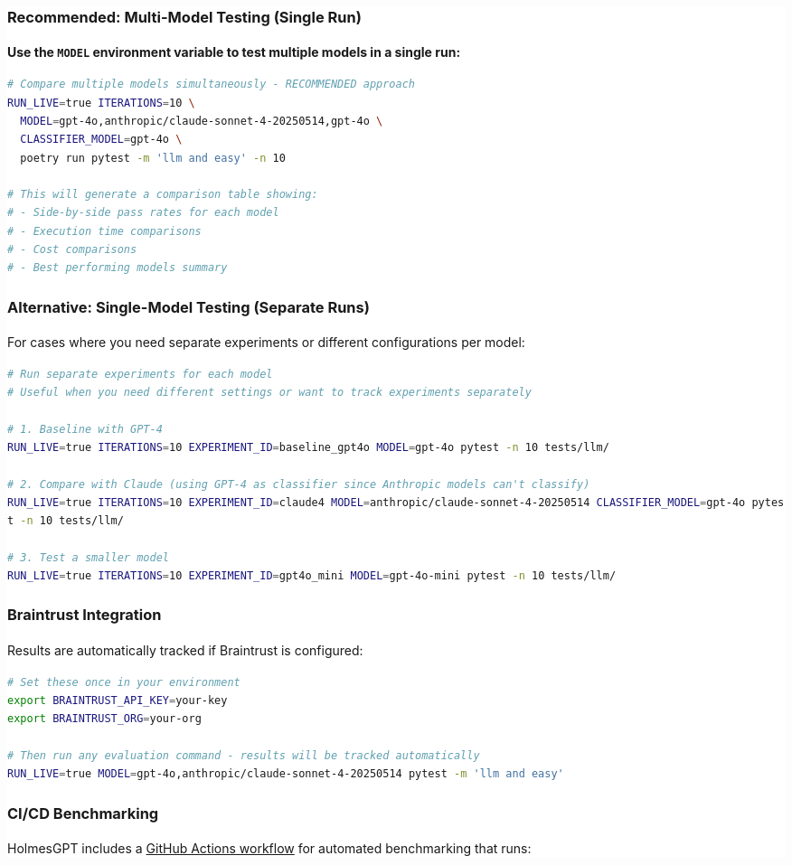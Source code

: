 ### Recommended: Multi-Model Testing (Single Run)

**Use the `MODEL` environment variable to test multiple models in a single run:**

```bash
# Compare multiple models simultaneously - RECOMMENDED approach
RUN_LIVE=true ITERATIONS=10 \
  MODEL=gpt-4o,anthropic/claude-sonnet-4-20250514,gpt-4o \
  CLASSIFIER_MODEL=gpt-4o \
  poetry run pytest -m 'llm and easy' -n 10

# This will generate a comparison table showing:
# - Side-by-side pass rates for each model
# - Execution time comparisons
# - Cost comparisons
# - Best performing models summary
```

### Alternative: Single-Model Testing (Separate Runs)

For cases where you need separate experiments or different configurations per model:

```bash
# Run separate experiments for each model
# Useful when you need different settings or want to track experiments separately

# 1. Baseline with GPT-4
RUN_LIVE=true ITERATIONS=10 EXPERIMENT_ID=baseline_gpt4o MODEL=gpt-4o pytest -n 10 tests/llm/

# 2. Compare with Claude (using GPT-4 as classifier since Anthropic models can't classify)
RUN_LIVE=true ITERATIONS=10 EXPERIMENT_ID=claude4 MODEL=anthropic/claude-sonnet-4-20250514 CLASSIFIER_MODEL=gpt-4o pytest -n 10 tests/llm/

# 3. Test a smaller model
RUN_LIVE=true ITERATIONS=10 EXPERIMENT_ID=gpt4o_mini MODEL=gpt-4o-mini pytest -n 10 tests/llm/
```

### Braintrust Integration

Results are automatically tracked if Braintrust is configured:

```bash
# Set these once in your environment
export BRAINTRUST_API_KEY=your-key
export BRAINTRUST_ORG=your-org

# Then run any evaluation command - results will be tracked automatically
RUN_LIVE=true MODEL=gpt-4o,anthropic/claude-sonnet-4-20250514 pytest -m 'llm and easy'
```

### CI/CD Benchmarking

HolmesGPT includes a [GitHub Actions workflow](https://github.com/robusta-dev/holmesgpt/blob/main/.github/workflows/eval-benchmarks.yml) for automated benchmarking that runs:
